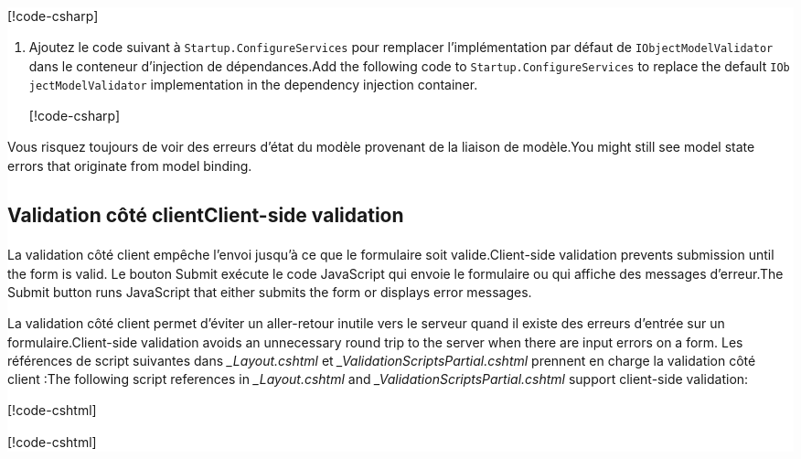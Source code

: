    [!code-csharp[](validation/samples/3.x/ValidationSample/Validation/NullObjectModelValidator.cs?name=snippet_Class)]

1. <span data-ttu-id="87993-248">Ajoutez le code suivant à `Startup.ConfigureServices` pour remplacer l’implémentation par défaut de `IObjectModelValidator` dans le conteneur d’injection de dépendances.</span><span class="sxs-lookup"><span data-stu-id="87993-248">Add the following code to `Startup.ConfigureServices` to replace the default `IObjectModelValidator` implementation in the dependency injection container.</span></span>

   [!code-csharp[](validation/samples/3.x/ValidationSample/Startup.cs?name=snippet_DisableValidation)]

<span data-ttu-id="87993-249">Vous risquez toujours de voir des erreurs d’état du modèle provenant de la liaison de modèle.</span><span class="sxs-lookup"><span data-stu-id="87993-249">You might still see model state errors that originate from model binding.</span></span>

## <a name="client-side-validation"></a><span data-ttu-id="87993-250">Validation côté client</span><span class="sxs-lookup"><span data-stu-id="87993-250">Client-side validation</span></span>

<span data-ttu-id="87993-251">La validation côté client empêche l’envoi jusqu’à ce que le formulaire soit valide.</span><span class="sxs-lookup"><span data-stu-id="87993-251">Client-side validation prevents submission until the form is valid.</span></span> <span data-ttu-id="87993-252">Le bouton Submit exécute le code JavaScript qui envoie le formulaire ou qui affiche des messages d’erreur.</span><span class="sxs-lookup"><span data-stu-id="87993-252">The Submit button runs JavaScript that either submits the form or displays error messages.</span></span>

<span data-ttu-id="87993-253">La validation côté client permet d’éviter un aller-retour inutile vers le serveur quand il existe des erreurs d’entrée sur un formulaire.</span><span class="sxs-lookup"><span data-stu-id="87993-253">Client-side validation avoids an unnecessary round trip to the server when there are input errors on a form.</span></span> <span data-ttu-id="87993-254">Les références de script suivantes dans *_Layout.cshtml* et *_ValidationScriptsPartial.cshtml* prennent en charge la validation côté client :</span><span class="sxs-lookup"><span data-stu-id="87993-254">The following script references in *_Layout.cshtml* and *_ValidationScriptsPartial.cshtml* support client-side validation:</span></span>

[!code-cshtml[](validation/samples/3.x/ValidationSample/Views/Shared/_Layout.cshtml?name=snippet_Scripts)]

[!code-cshtml[](validation/samples/3.x/ValidationSample/Views/Shared/_ValidationScriptsPartial.cshtml?name=snippet_Scripts)]
